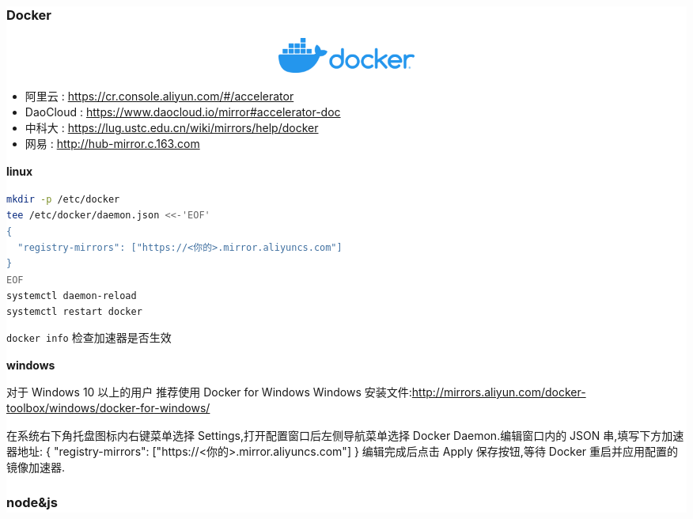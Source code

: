 ### Docker

<p align="center">
    <img src="../../assets/img/logo/Docker.png" width="20%">
</p>

- 阿里云 : https://cr.console.aliyun.com/#/accelerator
- DaoCloud : https://www.daocloud.io/mirror#accelerator-doc
- 中科大 : https://lug.ustc.edu.cn/wiki/mirrors/help/docker
- 网易 : http://hub-mirror.c.163.com

**linux**
```bash
mkdir -p /etc/docker
tee /etc/docker/daemon.json <<-'EOF'
{
  "registry-mirrors": ["https://<你的>.mirror.aliyuncs.com"]
}
EOF
systemctl daemon-reload
systemctl restart docker
```

`docker info` 检查加速器是否生效

**windows**

对于 Windows 10 以上的用户 推荐使用 Docker for Windows
Windows 安装文件:http://mirrors.aliyun.com/docker-toolbox/windows/docker-for-windows/

在系统右下角托盘图标内右键菜单选择 Settings,打开配置窗口后左侧导航菜单选择 Docker Daemon.编辑窗口内的 JSON 串,填写下方加速器地址:
{
  "registry-mirrors": ["https://<你的>.mirror.aliyuncs.com"]
}
编辑完成后点击 Apply 保存按钮,等待 Docker 重启并应用配置的镜像加速器.

### node&js

<p align="center">